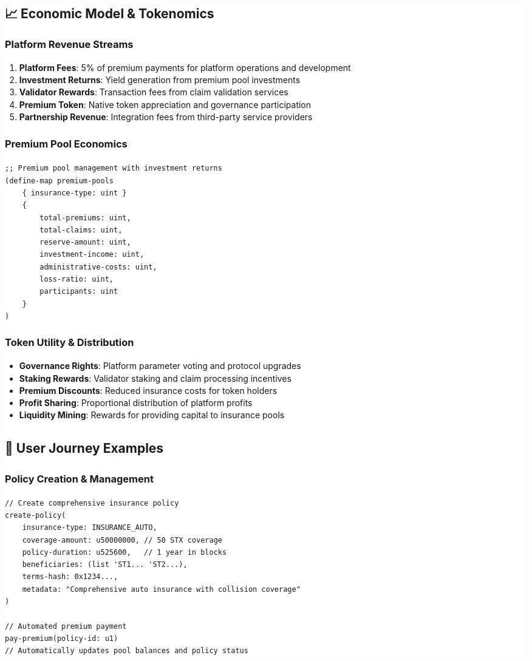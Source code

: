 ## 📈 Economic Model & Tokenomics

### Platform Revenue Streams
1. **Platform Fees**: 5% of premium payments for platform operations and development
2. **Investment Returns**: Yield generation from premium pool investments
3. **Validator Rewards**: Transaction fees from claim validation services
4. **Premium Token**: Native token appreciation and governance participation
5. **Partnership Revenue**: Integration fees from third-party service providers

### Premium Pool Economics
```clarity
;; Premium pool management with investment returns
(define-map premium-pools
    { insurance-type: uint }
    {
        total-premiums: uint,
        total-claims: uint,
        reserve-amount: uint,
        investment-income: uint,
        administrative-costs: uint,
        loss-ratio: uint,
        participants: uint
    }
)
```

### Token Utility & Distribution
- **Governance Rights**: Platform parameter voting and protocol upgrades
- **Staking Rewards**: Validator staking and claim processing incentives
- **Premium Discounts**: Reduced insurance costs for token holders
- **Profit Sharing**: Proportional distribution of platform profits
- **Liquidity Mining**: Rewards for providing capital to insurance pools

## 🔄 User Journey Examples

### Policy Creation & Management
```clarity
// Create comprehensive insurance policy
create-policy(
    insurance-type: INSURANCE_AUTO,
    coverage-amount: u50000000, // 50 STX coverage
    policy-duration: u525600,   // 1 year in blocks
    beneficiaries: (list 'ST1... 'ST2...),
    terms-hash: 0x1234...,
    metadata: "Comprehensive auto insurance with collision coverage"
)

// Automated premium payment
pay-premium(policy-id: u1)
// Automatically updates pool balances and policy status
```
